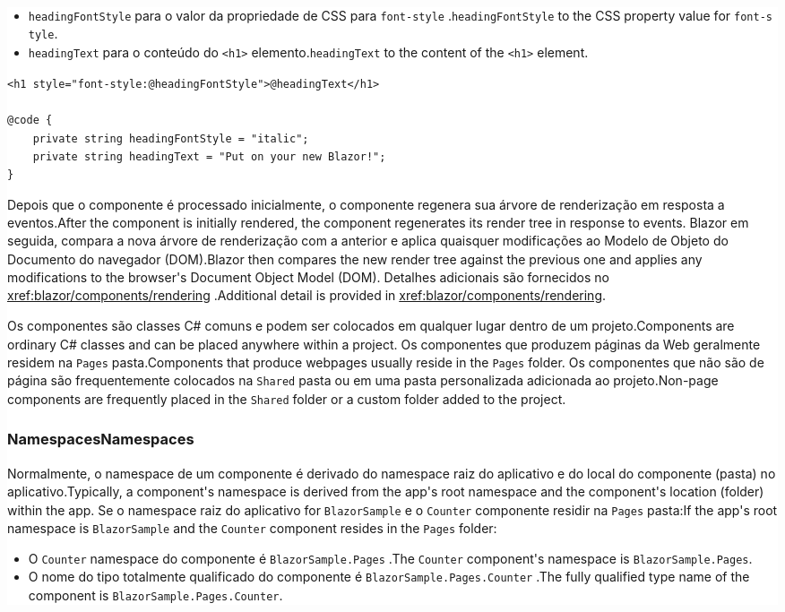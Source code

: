 * <span data-ttu-id="b5f04-138">`headingFontStyle` para o valor da propriedade de CSS para `font-style` .</span><span class="sxs-lookup"><span data-stu-id="b5f04-138">`headingFontStyle` to the CSS property value for `font-style`.</span></span>
* <span data-ttu-id="b5f04-139">`headingText` para o conteúdo do `<h1>` elemento.</span><span class="sxs-lookup"><span data-stu-id="b5f04-139">`headingText` to the content of the `<h1>` element.</span></span>

```razor
<h1 style="font-style:@headingFontStyle">@headingText</h1>

@code {
    private string headingFontStyle = "italic";
    private string headingText = "Put on your new Blazor!";
}
```

<span data-ttu-id="b5f04-140">Depois que o componente é processado inicialmente, o componente regenera sua árvore de renderização em resposta a eventos.</span><span class="sxs-lookup"><span data-stu-id="b5f04-140">After the component is initially rendered, the component regenerates its render tree in response to events.</span></span> <span data-ttu-id="b5f04-141">Blazor em seguida, compara a nova árvore de renderização com a anterior e aplica quaisquer modificações ao Modelo de Objeto do Documento do navegador (DOM).</span><span class="sxs-lookup"><span data-stu-id="b5f04-141">Blazor then compares the new render tree against the previous one and applies any modifications to the browser's Document Object Model (DOM).</span></span> <span data-ttu-id="b5f04-142">Detalhes adicionais são fornecidos no <xref:blazor/components/rendering> .</span><span class="sxs-lookup"><span data-stu-id="b5f04-142">Additional detail is provided in <xref:blazor/components/rendering>.</span></span>

<span data-ttu-id="b5f04-143">Os componentes são classes C# comuns e podem ser colocados em qualquer lugar dentro de um projeto.</span><span class="sxs-lookup"><span data-stu-id="b5f04-143">Components are ordinary C# classes and can be placed anywhere within a project.</span></span> <span data-ttu-id="b5f04-144">Os componentes que produzem páginas da Web geralmente residem na `Pages` pasta.</span><span class="sxs-lookup"><span data-stu-id="b5f04-144">Components that produce webpages usually reside in the `Pages` folder.</span></span> <span data-ttu-id="b5f04-145">Os componentes que não são de página são frequentemente colocados na `Shared` pasta ou em uma pasta personalizada adicionada ao projeto.</span><span class="sxs-lookup"><span data-stu-id="b5f04-145">Non-page components are frequently placed in the `Shared` folder or a custom folder added to the project.</span></span>

### <a name="namespaces"></a><span data-ttu-id="b5f04-146">Namespaces</span><span class="sxs-lookup"><span data-stu-id="b5f04-146">Namespaces</span></span>

<span data-ttu-id="b5f04-147">Normalmente, o namespace de um componente é derivado do namespace raiz do aplicativo e do local do componente (pasta) no aplicativo.</span><span class="sxs-lookup"><span data-stu-id="b5f04-147">Typically, a component's namespace is derived from the app's root namespace and the component's location (folder) within the app.</span></span> <span data-ttu-id="b5f04-148">Se o namespace raiz do aplicativo for `BlazorSample` e o `Counter` componente residir na `Pages` pasta:</span><span class="sxs-lookup"><span data-stu-id="b5f04-148">If the app's root namespace is `BlazorSample` and the `Counter` component resides in the `Pages` folder:</span></span>

* <span data-ttu-id="b5f04-149">O `Counter` namespace do componente é `BlazorSample.Pages` .</span><span class="sxs-lookup"><span data-stu-id="b5f04-149">The `Counter` component's namespace is `BlazorSample.Pages`.</span></span>
* <span data-ttu-id="b5f04-150">O nome do tipo totalmente qualificado do componente é `BlazorSample.Pages.Counter` .</span><span class="sxs-lookup"><span data-stu-id="b5f04-150">The fully qualified type name of the component is `BlazorSample.Pages.Counter`.</span></span>

